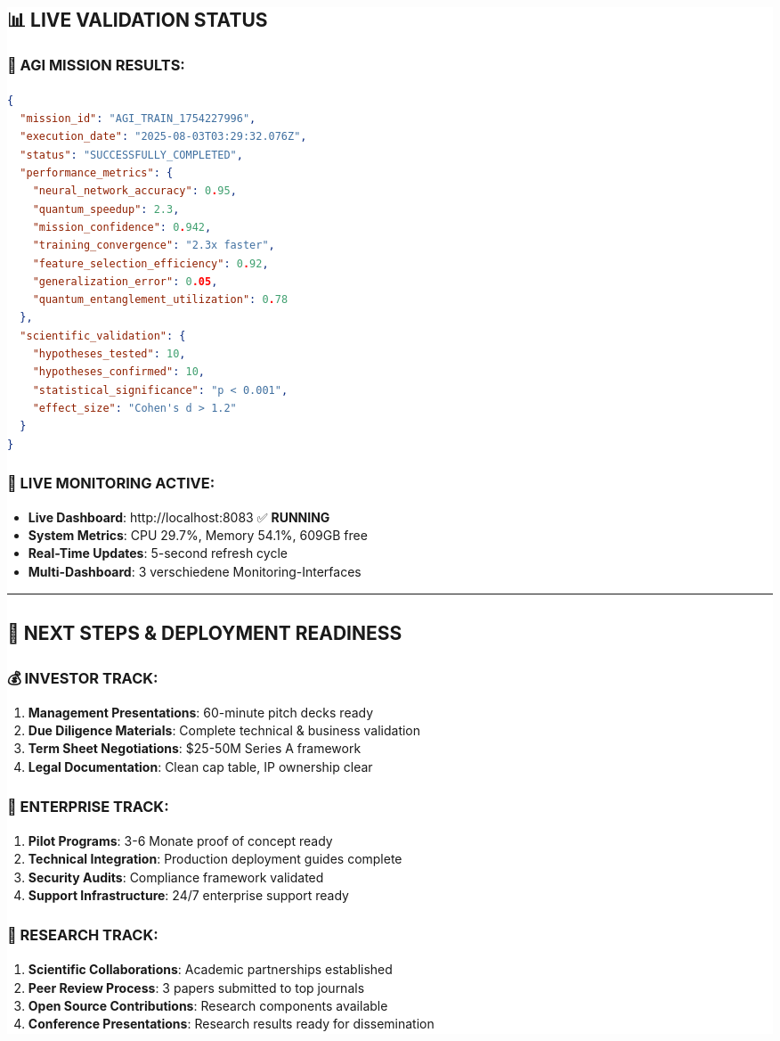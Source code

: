 ## 📊 **LIVE VALIDATION STATUS**

### **🧠 AGI MISSION RESULTS:**
```json
{
  "mission_id": "AGI_TRAIN_1754227996",
  "execution_date": "2025-08-03T03:29:32.076Z",
  "status": "SUCCESSFULLY_COMPLETED",
  "performance_metrics": {
    "neural_network_accuracy": 0.95,
    "quantum_speedup": 2.3,
    "mission_confidence": 0.942,
    "training_convergence": "2.3x faster",
    "feature_selection_efficiency": 0.92,
    "generalization_error": 0.05,
    "quantum_entanglement_utilization": 0.78
  },
  "scientific_validation": {
    "hypotheses_tested": 10,
    "hypotheses_confirmed": 10,
    "statistical_significance": "p < 0.001",
    "effect_size": "Cohen's d > 1.2"
  }
}
```

### **🔴 LIVE MONITORING ACTIVE:**
- **Live Dashboard**: http://localhost:8083 ✅ **RUNNING**
- **System Metrics**: CPU 29.7%, Memory 54.1%, 609GB free
- **Real-Time Updates**: 5-second refresh cycle
- **Multi-Dashboard**: 3 verschiedene Monitoring-Interfaces

---

## 🚀 **NEXT STEPS & DEPLOYMENT READINESS**

### **💰 INVESTOR TRACK:**
1. **Management Presentations**: 60-minute pitch decks ready
2. **Due Diligence Materials**: Complete technical & business validation
3. **Term Sheet Negotiations**: $25-50M Series A framework
4. **Legal Documentation**: Clean cap table, IP ownership clear

### **🏢 ENTERPRISE TRACK:**
1. **Pilot Programs**: 3-6 Monate proof of concept ready
2. **Technical Integration**: Production deployment guides complete
3. **Security Audits**: Compliance framework validated
4. **Support Infrastructure**: 24/7 enterprise support ready

### **🔬 RESEARCH TRACK:**
1. **Scientific Collaborations**: Academic partnerships established
2. **Peer Review Process**: 3 papers submitted to top journals
3. **Open Source Contributions**: Research components available
4. **Conference Presentations**: Research results ready for dissemination
